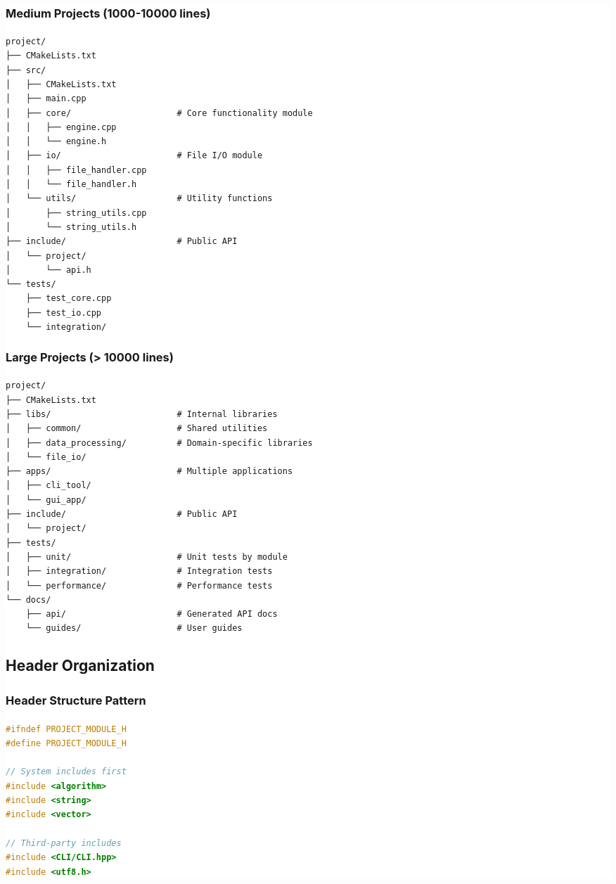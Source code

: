 ### Medium Projects (1000-10000 lines)
```
project/
├── CMakeLists.txt
├── src/
│   ├── CMakeLists.txt
│   ├── main.cpp
│   ├── core/                     # Core functionality module
│   │   ├── engine.cpp
│   │   └── engine.h
│   ├── io/                       # File I/O module
│   │   ├── file_handler.cpp
│   │   └── file_handler.h
│   └── utils/                    # Utility functions
│       ├── string_utils.cpp
│       └── string_utils.h
├── include/                      # Public API
│   └── project/
│       └── api.h
└── tests/
    ├── test_core.cpp
    ├── test_io.cpp
    └── integration/
```

### Large Projects (> 10000 lines)
```
project/
├── CMakeLists.txt
├── libs/                         # Internal libraries
│   ├── common/                   # Shared utilities
│   ├── data_processing/          # Domain-specific libraries
│   └── file_io/
├── apps/                         # Multiple applications
│   ├── cli_tool/
│   └── gui_app/
├── include/                      # Public API
│   └── project/
├── tests/
│   ├── unit/                     # Unit tests by module
│   ├── integration/              # Integration tests
│   └── performance/              # Performance tests
└── docs/
    ├── api/                      # Generated API docs
    └── guides/                   # User guides
```

## Header Organization

### Header Structure Pattern
```cpp
#ifndef PROJECT_MODULE_H
#define PROJECT_MODULE_H

// System includes first
#include <algorithm>
#include <string>
#include <vector>

// Third-party includes
#include <CLI/CLI.hpp>
#include <utf8.h>

```